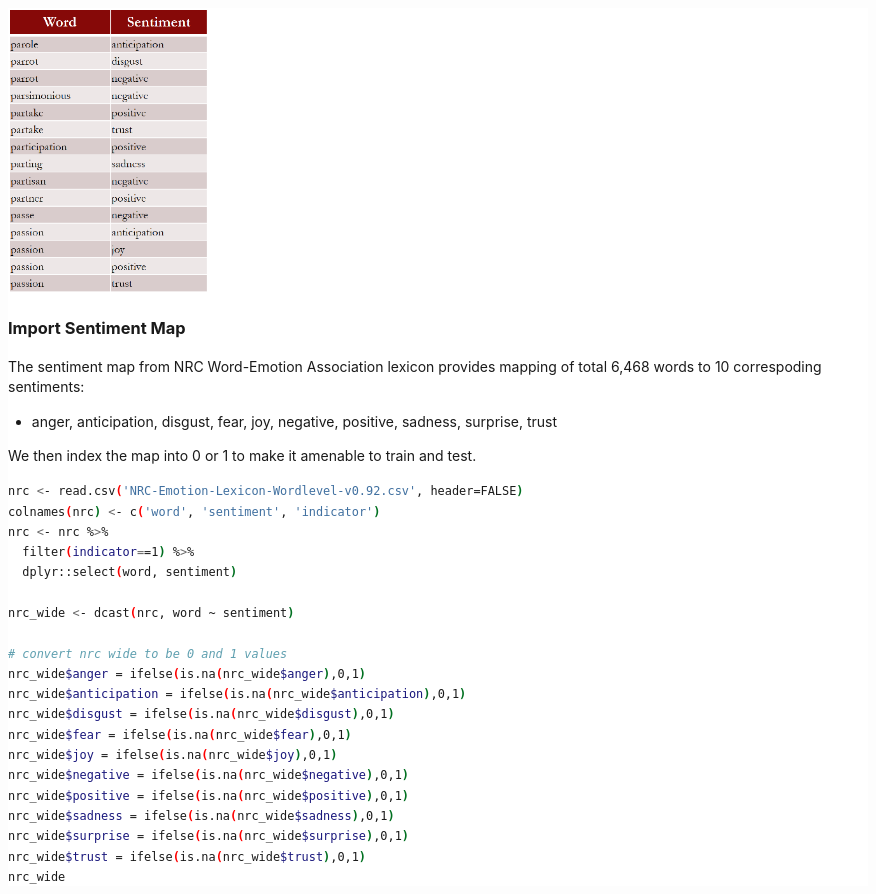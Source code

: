 <img src='img/sentiment_map.png' width='200' align='middle'>

### Import Sentiment Map
The sentiment map from NRC Word-Emotion Association lexicon provides mapping of total 6,468 words to 10 correspoding sentiments:
* anger, anticipation, disgust, fear, joy, negative, positive, sadness, surprise, trust

 We then index the map into 0 or 1 to make it amenable to train and test.

```bash
nrc <- read.csv('NRC-Emotion-Lexicon-Wordlevel-v0.92.csv', header=FALSE)
colnames(nrc) <- c('word', 'sentiment', 'indicator')
nrc <- nrc %>%
  filter(indicator==1) %>%
  dplyr::select(word, sentiment)

nrc_wide <- dcast(nrc, word ~ sentiment)

# convert nrc wide to be 0 and 1 values
nrc_wide$anger = ifelse(is.na(nrc_wide$anger),0,1)
nrc_wide$anticipation = ifelse(is.na(nrc_wide$anticipation),0,1)
nrc_wide$disgust = ifelse(is.na(nrc_wide$disgust),0,1)
nrc_wide$fear = ifelse(is.na(nrc_wide$fear),0,1)
nrc_wide$joy = ifelse(is.na(nrc_wide$joy),0,1)
nrc_wide$negative = ifelse(is.na(nrc_wide$negative),0,1)
nrc_wide$positive = ifelse(is.na(nrc_wide$positive),0,1)
nrc_wide$sadness = ifelse(is.na(nrc_wide$sadness),0,1)
nrc_wide$surprise = ifelse(is.na(nrc_wide$surprise),0,1)
nrc_wide$trust = ifelse(is.na(nrc_wide$trust),0,1)
nrc_wide
```
